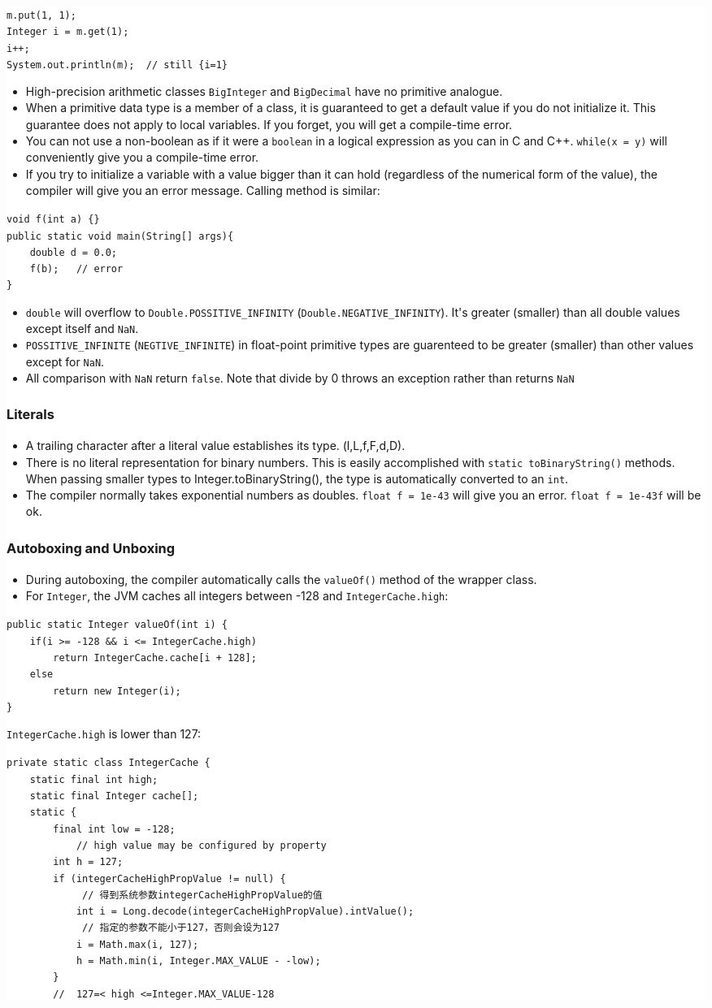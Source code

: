 ```
m.put(1, 1);
Integer i = m.get(1);
i++;
System.out.println(m);  // still {i=1}
```
- High-precision arithmetic classes `BigInteger` and `BigDecimal` have no primitive analogue.
- When a primitive data type is a member of a class, it is guaranteed to get a default value if you do not initialize it. This guarantee does not apply to local variables. If you forget, you will get a compile-time error.
- You can not use a non-boolean as if it were a `boolean` in a logical expression as you can in C and C++. `while(x = y)` will conveniently give you a compile-time error.
- If you try to initialize a variable with a value bigger than it can hold (regardless of the numerical form of the value), the compiler will give you an error message. Calling method is similar:
```
void f(int a) {}
public static void main(String[] args){
    double d = 0.0;
    f(b);   // error
}
```
- `double` will overflow to `Double.POSSITIVE_INFINITY` (`Double.NEGATIVE_INFINITY`). It's greater (smaller) than all double values except itself and `NaN`.
- `POSSITIVE_INFINITE` (`NEGTIVE_INFINITE`) in float-point primitive types are guarenteed to be greater (smaller) than other values except for `NaN`.
- All comparison with `NaN` return `false`. Note that divide by 0 throws an exception rather than returns `NaN`

### Literals
- A trailing character after a literal value establishes its type. (l,L,f,F,d,D).
- There is no literal representation for binary numbers. This is easily accomplished with `static toBinaryString()` methods. When passing smaller types to Integer.toBinaryString(), the type is automatically converted to an `int`.
- The compiler normally takes exponential numbers as doubles. `float f = 1e-43` will give you an error. `float f = 1e-43f` will be ok.

### Autoboxing and Unboxing
- During autoboxing, the compiler automatically calls the `valueOf()` method of the wrapper class.
- For `Integer`, the JVM caches all integers between -128 and `IntegerCache.high`:
```
public static Integer valueOf(int i) {
    if(i >= -128 && i <= IntegerCache.high)
        return IntegerCache.cache[i + 128];
    else
        return new Integer(i);
}
```
`IntegerCache.high` is lower than 127:
```
private static class IntegerCache {
    static final int high;
    static final Integer cache[];
    static {
        final int low = -128;
            // high value may be configured by property
        int h = 127;
        if (integerCacheHighPropValue != null) {
             // 得到系统参数integerCacheHighPropValue的值
            int i = Long.decode(integerCacheHighPropValue).intValue();
             // 指定的参数不能小于127，否则会设为127
            i = Math.max(i, 127);
            h = Math.min(i, Integer.MAX_VALUE - -low);
        }
        //  127=< high <=Integer.MAX_VALUE-128 
```